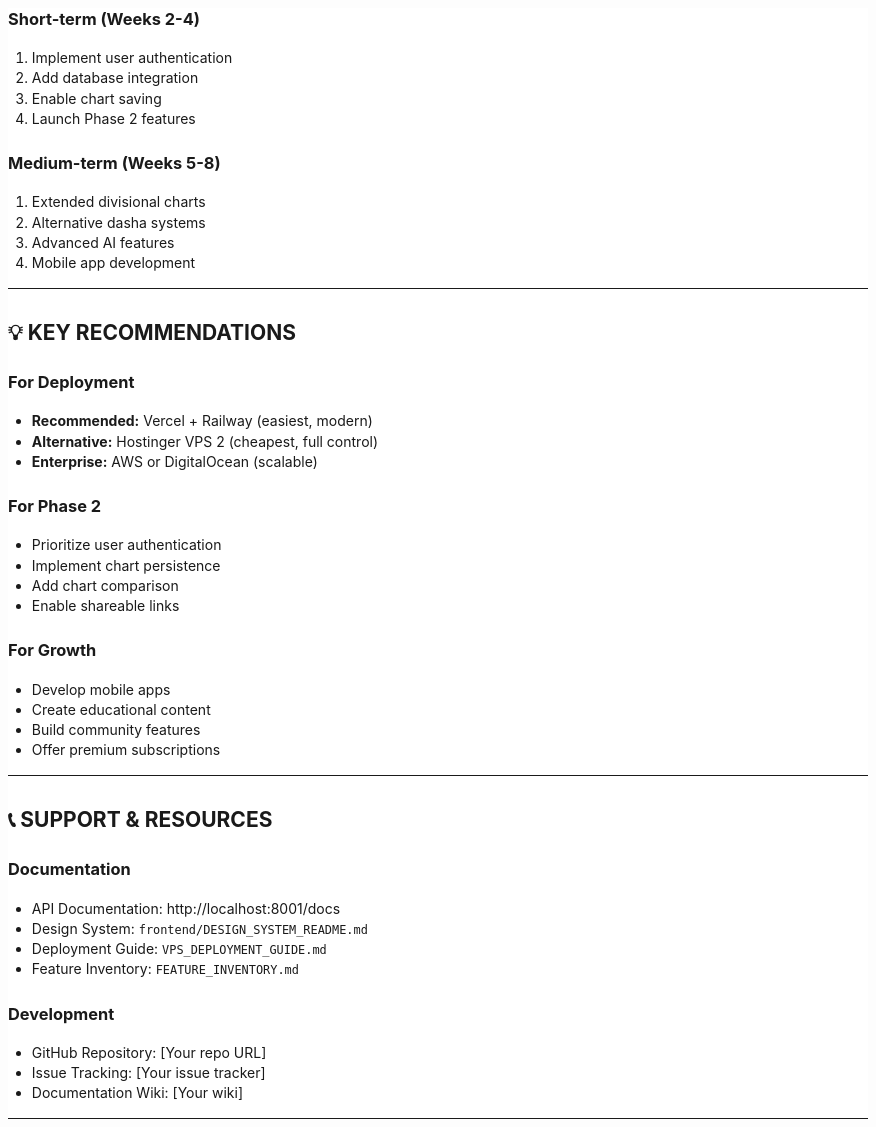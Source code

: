 ### Short-term (Weeks 2-4)
1. Implement user authentication
2. Add database integration
3. Enable chart saving
4. Launch Phase 2 features

### Medium-term (Weeks 5-8)
1. Extended divisional charts
2. Alternative dasha systems
3. Advanced AI features
4. Mobile app development

---

## 💡 KEY RECOMMENDATIONS

### For Deployment
- **Recommended:** Vercel + Railway (easiest, modern)
- **Alternative:** Hostinger VPS 2 (cheapest, full control)
- **Enterprise:** AWS or DigitalOcean (scalable)

### For Phase 2
- Prioritize user authentication
- Implement chart persistence
- Add chart comparison
- Enable shareable links

### For Growth
- Develop mobile apps
- Create educational content
- Build community features
- Offer premium subscriptions

---

## 📞 SUPPORT & RESOURCES

### Documentation
- API Documentation: http://localhost:8001/docs
- Design System: `frontend/DESIGN_SYSTEM_README.md`
- Deployment Guide: `VPS_DEPLOYMENT_GUIDE.md`
- Feature Inventory: `FEATURE_INVENTORY.md`

### Development
- GitHub Repository: [Your repo URL]
- Issue Tracking: [Your issue tracker]
- Documentation Wiki: [Your wiki]

---